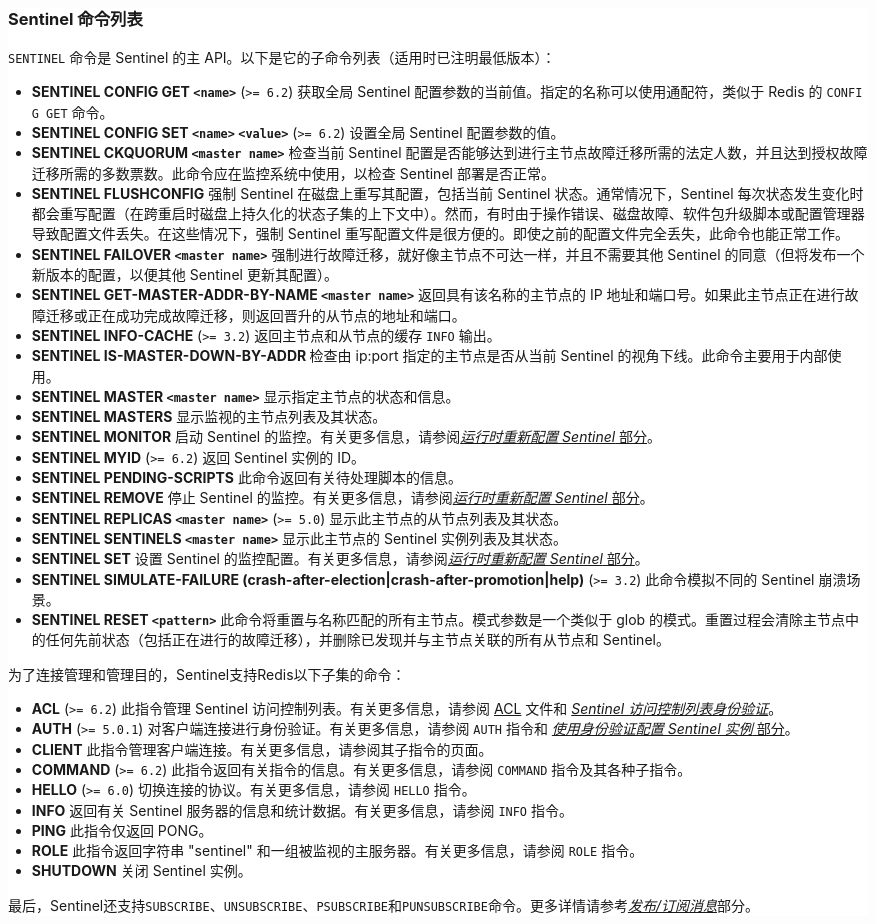 ### Sentinel 命令列表

`SENTINEL` 命令是 Sentinel 的主 API。以下是它的子命令列表（适用时已注明最低版本）：

* **SENTINEL CONFIG GET `<name>`** (`>= 6.2`) 获取全局 Sentinel 配置参数的当前值。指定的名称可以使用通配符，类似于 Redis 的 `CONFIG GET` 命令。
* **SENTINEL CONFIG SET `<name>` `<value>`** (`>= 6.2`) 设置全局 Sentinel 配置参数的值。
* **SENTINEL CKQUORUM `<master name>`** 检查当前 Sentinel 配置是否能够达到进行主节点故障迁移所需的法定人数，并且达到授权故障迁移所需的多数票数。此命令应在监控系统中使用，以检查 Sentinel 部署是否正常。
* **SENTINEL FLUSHCONFIG** 强制 Sentinel 在磁盘上重写其配置，包括当前 Sentinel 状态。通常情况下，Sentinel 每次状态发生变化时都会重写配置（在跨重启时磁盘上持久化的状态子集的上下文中）。然而，有时由于操作错误、磁盘故障、软件包升级脚本或配置管理器导致配置文件丢失。在这些情况下，强制 Sentinel 重写配置文件是很方便的。即使之前的配置文件完全丢失，此命令也能正常工作。
* **SENTINEL FAILOVER `<master name>`** 强制进行故障迁移，就好像主节点不可达一样，并且不需要其他 Sentinel 的同意（但将发布一个新版本的配置，以便其他 Sentinel 更新其配置）。
* **SENTINEL GET-MASTER-ADDR-BY-NAME `<master name>`** 返回具有该名称的主节点的 IP 地址和端口号。如果此主节点正在进行故障迁移或正在成功完成故障迁移，则返回晋升的从节点的地址和端口。
* **SENTINEL INFO-CACHE** (`>= 3.2`) 返回主节点和从节点的缓存 `INFO` 输出。
* **SENTINEL IS-MASTER-DOWN-BY-ADDR <ip> <port> <current-epoch> <runid>** 检查由 ip:port 指定的主节点是否从当前 Sentinel 的视角下线。此命令主要用于内部使用。
* **SENTINEL MASTER `<master name>`** 显示指定主节点的状态和信息。
* **SENTINEL MASTERS** 显示监视的主节点列表及其状态。
* **SENTINEL MONITOR** 启动 Sentinel 的监控。有关更多信息，请参阅[_运行时重新配置 Sentinel_ 部分](#reconfiguring-sentinel-at-runtime)。
* **SENTINEL MYID** (`>= 6.2`) 返回 Sentinel 实例的 ID。
* **SENTINEL PENDING-SCRIPTS** 此命令返回有关待处理脚本的信息。
* **SENTINEL REMOVE** 停止 Sentinel 的监控。有关更多信息，请参阅[_运行时重新配置 Sentinel_ 部分](#reconfiguring-sentinel-at-runtime)。
* **SENTINEL REPLICAS `<master name>`** (`>= 5.0`) 显示此主节点的从节点列表及其状态。
* **SENTINEL SENTINELS `<master name>`** 显示此主节点的 Sentinel 实例列表及其状态。
* **SENTINEL SET** 设置 Sentinel 的监控配置。有关更多信息，请参阅[_运行时重新配置 Sentinel_ 部分](#reconfiguring-sentinel-at-runtime)。
* **SENTINEL SIMULATE-FAILURE (crash-after-election|crash-after-promotion|help)** (`>= 3.2`) 此命令模拟不同的 Sentinel 崩溃场景。
* **SENTINEL RESET `<pattern>`** 此命令将重置与名称匹配的所有主节点。模式参数是一个类似于 glob 的模式。重置过程会清除主节点中的任何先前状态（包括正在进行的故障迁移），并删除已发现并与主节点关联的所有从节点和 Sentinel。

为了连接管理和管理目的，Sentinel支持Redis以下子集的命令：


* **ACL** (`>= 6.2`) 此指令管理 Sentinel 访问控制列表。有关更多信息，请参阅 [ACL](/topics/acl) 文件和 [_Sentinel 访问控制列表身份验证_](#sentinel-access-control-list-authentication)。
* **AUTH** (`>= 5.0.1`) 对客户端连接进行身份验证。有关更多信息，请参阅 `AUTH` 指令和 [_使用身份验证配置 Sentinel 实例_ 部分](#configuring-sentinel-instances-with-authentication)。
* **CLIENT** 此指令管理客户端连接。有关更多信息，请参阅其子指令的页面。
* **COMMAND** (`>= 6.2`) 此指令返回有关指令的信息。有关更多信息，请参阅 `COMMAND` 指令及其各种子指令。
* **HELLO** (`>= 6.0`) 切换连接的协议。有关更多信息，请参阅 `HELLO` 指令。
* **INFO** 返回有关 Sentinel 服务器的信息和统计数据。有关更多信息，请参阅 `INFO` 指令。
* **PING** 此指令仅返回 PONG。
* **ROLE** 此指令返回字符串 "sentinel" 和一组被监视的主服务器。有关更多信息，请参阅 `ROLE` 指令。
* **SHUTDOWN** 关闭 Sentinel 实例。

最后，Sentinel还支持`SUBSCRIBE`、`UNSUBSCRIBE`、`PSUBSCRIBE`和`PUNSUBSCRIBE`命令。更多详情请参考[_发布/订阅消息_](#pubsub-messages)部分。
